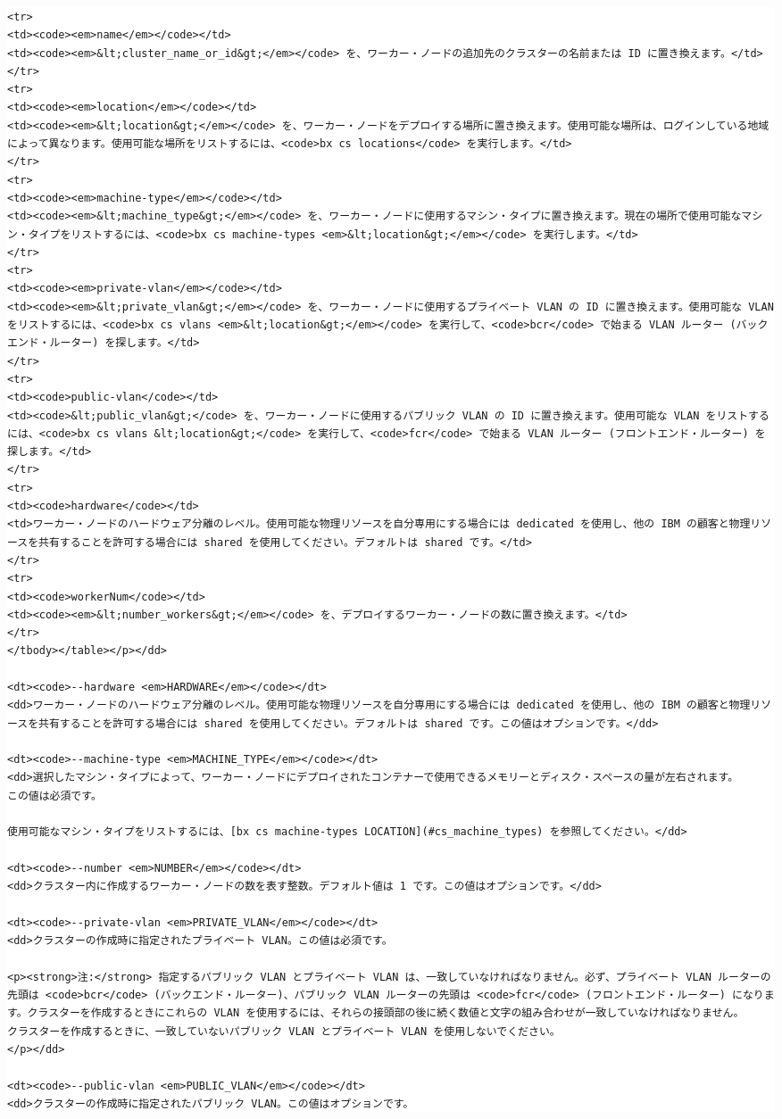   ```
<tr>
<td><code><em>name</em></code></td>
<td><code><em>&lt;cluster_name_or_id&gt;</em></code> を、ワーカー・ノードの追加先のクラスターの名前または ID に置き換えます。</td>
</tr>
<tr>
<td><code><em>location</em></code></td>
<td><code><em>&lt;location&gt;</em></code> を、ワーカー・ノードをデプロイする場所に置き換えます。使用可能な場所は、ログインしている地域によって異なります。使用可能な場所をリストするには、<code>bx cs locations</code> を実行します。</td>
</tr>
<tr>
<td><code><em>machine-type</em></code></td>
<td><code><em>&lt;machine_type&gt;</em></code> を、ワーカー・ノードに使用するマシン・タイプに置き換えます。現在の場所で使用可能なマシン・タイプをリストするには、<code>bx cs machine-types <em>&lt;location&gt;</em></code> を実行します。</td>
</tr>
<tr>
<td><code><em>private-vlan</em></code></td>
<td><code><em>&lt;private_vlan&gt;</em></code> を、ワーカー・ノードに使用するプライベート VLAN の ID に置き換えます。使用可能な VLAN をリストするには、<code>bx cs vlans <em>&lt;location&gt;</em></code> を実行して、<code>bcr</code> で始まる VLAN ルーター (バックエンド・ルーター) を探します。</td>
</tr>
<tr>
<td><code>public-vlan</code></td>
<td><code>&lt;public_vlan&gt;</code> を、ワーカー・ノードに使用するパブリック VLAN の ID に置き換えます。使用可能な VLAN をリストするには、<code>bx cs vlans &lt;location&gt;</code> を実行して、<code>fcr</code> で始まる VLAN ルーター (フロントエンド・ルーター) を探します。</td>
</tr>
<tr>
<td><code>hardware</code></td>
<td>ワーカー・ノードのハードウェア分離のレベル。使用可能な物理リソースを自分専用にする場合には dedicated を使用し、他の IBM の顧客と物理リソースを共有することを許可する場合には shared を使用してください。デフォルトは shared です。</td>
</tr>
<tr>
<td><code>workerNum</code></td>
<td><code><em>&lt;number_workers&gt;</em></code> を、デプロイするワーカー・ノードの数に置き換えます。</td>
</tr>
</tbody></table></p></dd>

<dt><code>--hardware <em>HARDWARE</em></code></dt>
<dd>ワーカー・ノードのハードウェア分離のレベル。使用可能な物理リソースを自分専用にする場合には dedicated を使用し、他の IBM の顧客と物理リソースを共有することを許可する場合には shared を使用してください。デフォルトは shared です。この値はオプションです。</dd>

<dt><code>--machine-type <em>MACHINE_TYPE</em></code></dt>
<dd>選択したマシン・タイプによって、ワーカー・ノードにデプロイされたコンテナーで使用できるメモリーとディスク・スペースの量が左右されます。
この値は必須です。

使用可能なマシン・タイプをリストするには、[bx cs machine-types LOCATION](#cs_machine_types) を参照してください。</dd>

<dt><code>--number <em>NUMBER</em></code></dt>
<dd>クラスター内に作成するワーカー・ノードの数を表す整数。デフォルト値は 1 です。この値はオプションです。</dd>

<dt><code>--private-vlan <em>PRIVATE_VLAN</em></code></dt>
<dd>クラスターの作成時に指定されたプライベート VLAN。この値は必須です。

<p><strong>注:</strong> 指定するパブリック VLAN とプライベート VLAN は、一致していなければなりません。必ず、プライベート VLAN ルーターの先頭は <code>bcr</code> (バックエンド・ルーター)、パブリック VLAN ルーターの先頭は <code>fcr</code> (フロントエンド・ルーター) になります。クラスターを作成するときにこれらの VLAN を使用するには、それらの接頭部の後に続く数値と文字の組み合わせが一致していなければなりません。
クラスターを作成するときに、一致していないパブリック VLAN とプライベート VLAN を使用しないでください。
</p></dd>

<dt><code>--public-vlan <em>PUBLIC_VLAN</em></code></dt>
<dd>クラスターの作成時に指定されたパブリック VLAN。この値はオプションです。

  ```